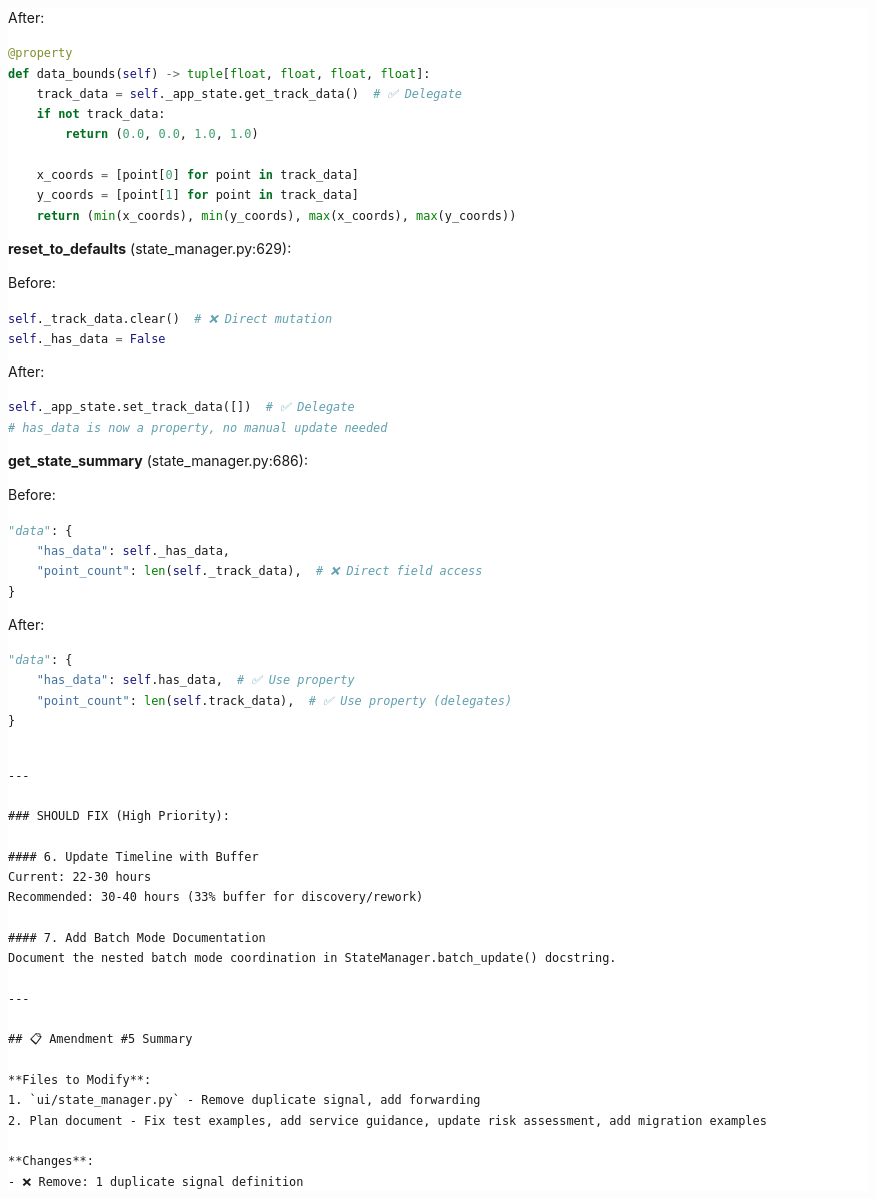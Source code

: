 After:
```python
@property
def data_bounds(self) -> tuple[float, float, float, float]:
    track_data = self._app_state.get_track_data()  # ✅ Delegate
    if not track_data:
        return (0.0, 0.0, 1.0, 1.0)

    x_coords = [point[0] for point in track_data]
    y_coords = [point[1] for point in track_data]
    return (min(x_coords), min(y_coords), max(x_coords), max(y_coords))
```

**reset_to_defaults** (state_manager.py:629):

Before:
```python
self._track_data.clear()  # ❌ Direct mutation
self._has_data = False
```

After:
```python
self._app_state.set_track_data([])  # ✅ Delegate
# has_data is now a property, no manual update needed
```

**get_state_summary** (state_manager.py:686):

Before:
```python
"data": {
    "has_data": self._has_data,
    "point_count": len(self._track_data),  # ❌ Direct field access
}
```

After:
```python
"data": {
    "has_data": self.has_data,  # ✅ Use property
    "point_count": len(self.track_data),  # ✅ Use property (delegates)
}
```
```

---

### SHOULD FIX (High Priority):

#### 6. Update Timeline with Buffer
Current: 22-30 hours
Recommended: 30-40 hours (33% buffer for discovery/rework)

#### 7. Add Batch Mode Documentation
Document the nested batch mode coordination in StateManager.batch_update() docstring.

---

## 📋 Amendment #5 Summary

**Files to Modify**:
1. `ui/state_manager.py` - Remove duplicate signal, add forwarding
2. Plan document - Fix test examples, add service guidance, update risk assessment, add migration examples

**Changes**:
- ❌ Remove: 1 duplicate signal definition
```